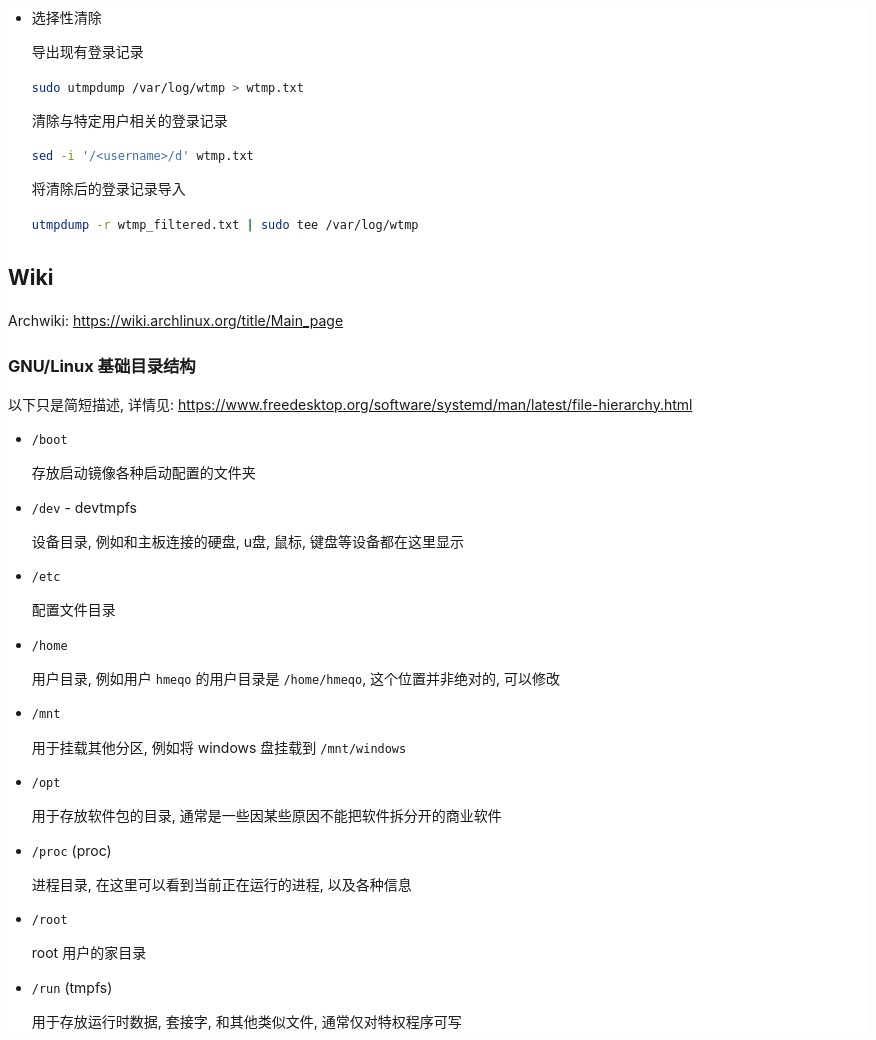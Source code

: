 - 选择性清除

  导出现有登录记录

  ```bash
  sudo utmpdump /var/log/wtmp > wtmp.txt
  ```

  清除与特定用户相关的登录记录

  ```bash
  sed -i '/<username>/d' wtmp.txt
  ```

  将清除后的登录记录导入

  ```bash
  utmpdump -r wtmp_filtered.txt | sudo tee /var/log/wtmp
  ```

## Wiki

Archwiki: <https://wiki.archlinux.org/title/Main_page>

### GNU/Linux 基础目录结构

以下只是简短描述, 详情见: <https://www.freedesktop.org/software/systemd/man/latest/file-hierarchy.html>

- `/boot`

  存放启动镜像各种启动配置的文件夹

- `/dev` - devtmpfs

  设备目录, 例如和主板连接的硬盘, u盘, 鼠标, 键盘等设备都在这里显示

- `/etc`

  配置文件目录

- `/home`

  用户目录, 例如用户 `hmeqo` 的用户目录是 `/home/hmeqo`, 这个位置并非绝对的, 可以修改

- `/mnt`

  用于挂载其他分区, 例如将 windows 盘挂载到 `/mnt/windows`

- `/opt`

  用于存放软件包的目录, 通常是一些因某些原因不能把软件拆分开的商业软件

- `/proc` (proc)

  进程目录, 在这里可以看到当前正在运行的进程, 以及各种信息

- `/root`

  root 用户的家目录

- `/run` (tmpfs)

  用于存放运行时数据, 套接字, 和其他类似文件, 通常仅对特权程序可写
